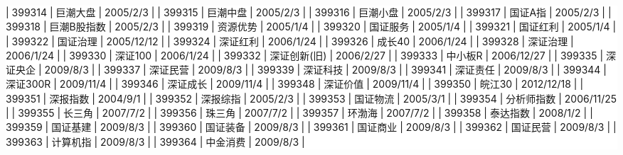 | 399314      | 巨潮大盘               | 2005/2/3      |
| 399315      | 巨潮中盘               | 2005/2/3      |
| 399316      | 巨潮小盘               | 2005/2/3      |
| 399317      | 国证A指               | 2005/2/3      |
| 399318      | 巨潮B股指数             | 2005/2/3      |
| 399319      | 资源优势               | 2005/1/4      |
| 399320      | 国证服务               | 2005/1/4      |
| 399321      | 国证红利               | 2005/1/4      |
| 399322      | 国证治理               | 2005/12/12    |
| 399324      | 深证红利               | 2006/1/24     |
| 399326      | 成长40               | 2006/1/24     |
| 399328      | 深证治理               | 2006/1/24     |
| 399330      | 深证100              | 2006/1/24     |
| 399332      | 深证创新\(旧\)          | 2006/2/27     |
| 399333      | 中小板R               | 2006/12/27    |
| 399335      | 深证央企               | 2009/8/3      |
| 399337      | 深证民营               | 2009/8/3      |
| 399339      | 深证科技               | 2009/8/3      |
| 399341      | 深证责任               | 2009/8/3      |
| 399344      | 深证300R             | 2009/11/4     |
| 399346      | 深证成长               | 2009/11/4     |
| 399348      | 深证价值               | 2009/11/4     |
| 399350      | 皖江30               | 2012/12/18    |
| 399351      | 深报指数               | 2004/9/1      |
| 399352      | 深报综指               | 2005/2/3      |
| 399353      | 国证物流               | 2005/3/1      |
| 399354      | 分析师指数              | 2006/11/25    |
| 399355      | 长三角                | 2007/7/2      |
| 399356      | 珠三角                | 2007/7/2      |
| 399357      | 环渤海                | 2007/7/2      |
| 399358      | 泰达指数               | 2008/1/2      |
| 399359      | 国证基建               | 2009/8/3      |
| 399360      | 国证装备               | 2009/8/3      |
| 399361      | 国证商业               | 2009/8/3      |
| 399362      | 国证民营               | 2009/8/3      |
| 399363      | 计算机指               | 2009/8/3      |
| 399364      | 中金消费               | 2009/8/3      |